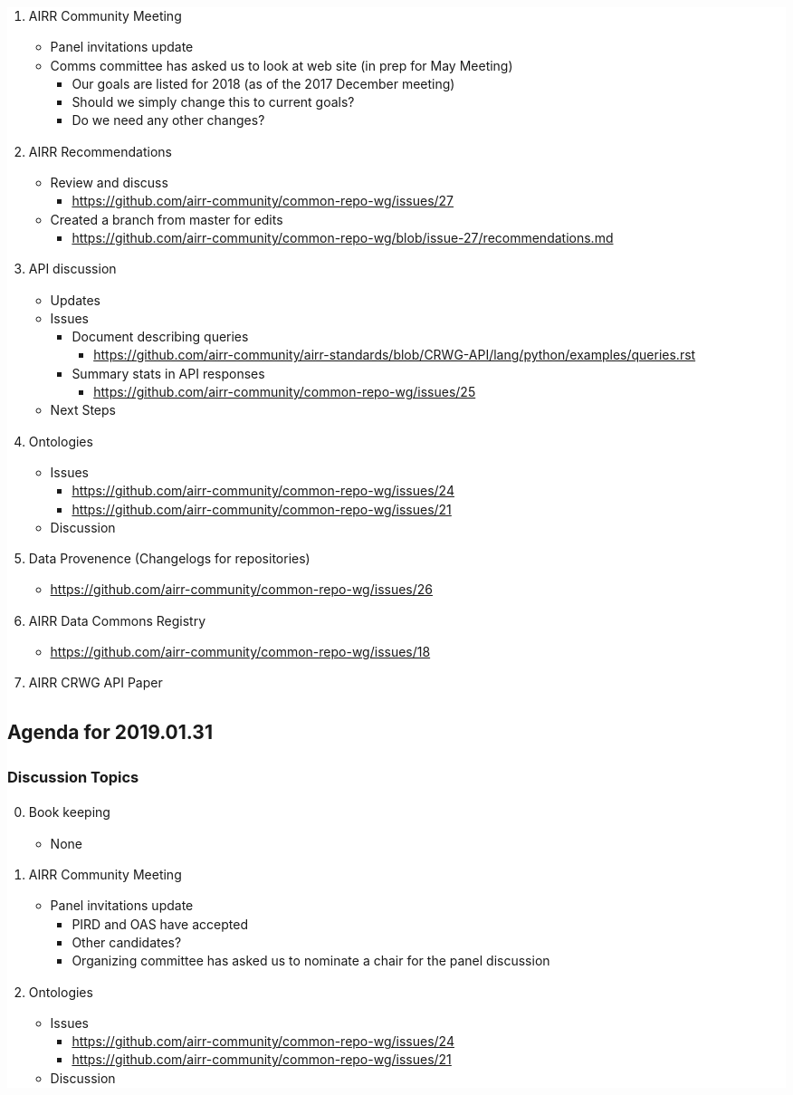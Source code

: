1. AIRR Community Meeting
	- Panel invitations update
	- Comms committee has asked us to look at web site (in prep for May Meeting)
		- Our goals are listed for 2018 (as of the 2017 December meeting)
		- Should we simply change this to current goals? 
		- Do we need any other changes?

1. AIRR Recommendations
	- Review and discuss
		- https://github.com/airr-community/common-repo-wg/issues/27
	- Created a branch from master for edits
		- https://github.com/airr-community/common-repo-wg/blob/issue-27/recommendations.md

2. API discussion
	- Updates
	- Issues
		- Document describing queries
			- https://github.com/airr-community/airr-standards/blob/CRWG-API/lang/python/examples/queries.rst
		- Summary stats in API responses
			- https://github.com/airr-community/common-repo-wg/issues/25
	- Next Steps

3. Ontologies
	- Issues
		- https://github.com/airr-community/common-repo-wg/issues/24
		- https://github.com/airr-community/common-repo-wg/issues/21
	- Discussion

4. Data Provenence (Changelogs for repositories)
	- https://github.com/airr-community/common-repo-wg/issues/26

5. AIRR Data Commons Registry
	- https://github.com/airr-community/common-repo-wg/issues/18

6. AIRR CRWG API Paper


## Agenda for 2019.01.31

### Discussion Topics

0. Book keeping
	- None

1. AIRR Community Meeting
	- Panel invitations update
		- PIRD and OAS have accepted
		- Other candidates?
		- Organizing committee has asked us to nominate a chair for the panel discussion 

2. Ontologies
	- Issues
		- https://github.com/airr-community/common-repo-wg/issues/24
		- https://github.com/airr-community/common-repo-wg/issues/21
	- Discussion
